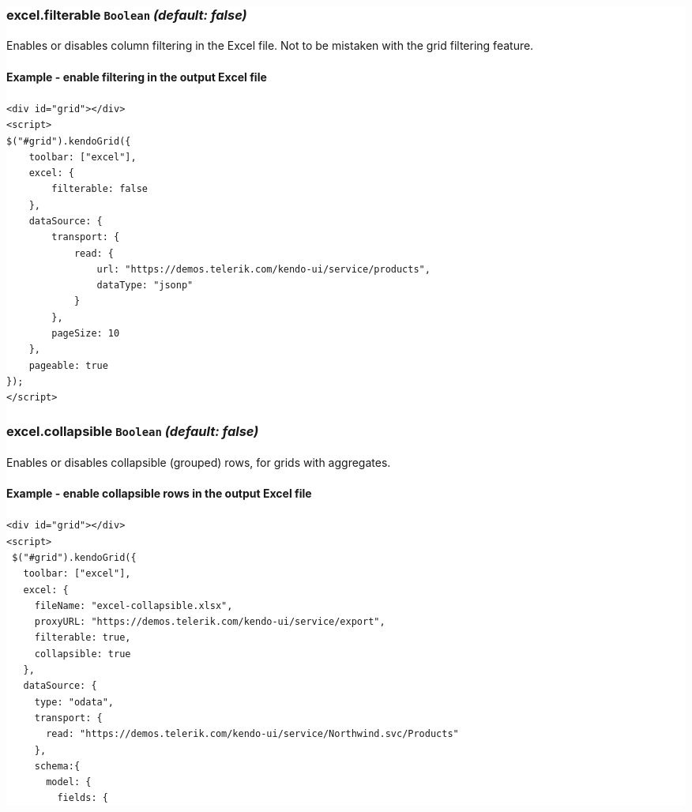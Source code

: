 ### excel.filterable `Boolean` *(default: false)*

Enables or disables column filtering in the Excel file. Not to be mistaken with the grid filtering feature.

#### Example - enable filtering in the output Excel file

    <div id="grid"></div>
    <script>
    $("#grid").kendoGrid({
        toolbar: ["excel"],
        excel: {
            filterable: false
        },
        dataSource: {
            transport: {
                read: {
                    url: "https://demos.telerik.com/kendo-ui/service/products",
                    dataType: "jsonp"
                }
            },
            pageSize: 10
        },
        pageable: true
    });
    </script>

### excel.collapsible `Boolean` *(default: false)*

Enables or disables collapsible (grouped) rows, for grids with aggregates.

#### Example - enable collapsible rows in the output Excel file

    <div id="grid"></div>
    <script>
     $("#grid").kendoGrid({
       toolbar: ["excel"],
       excel: {
         fileName: "excel-collapsible.xlsx",
         proxyURL: "https://demos.telerik.com/kendo-ui/service/export",
         filterable: true,
         collapsible: true
       },
       dataSource: {
         type: "odata",
         transport: {
           read: "https://demos.telerik.com/kendo-ui/service/Northwind.svc/Products"
         },
         schema:{
           model: {
             fields: {
